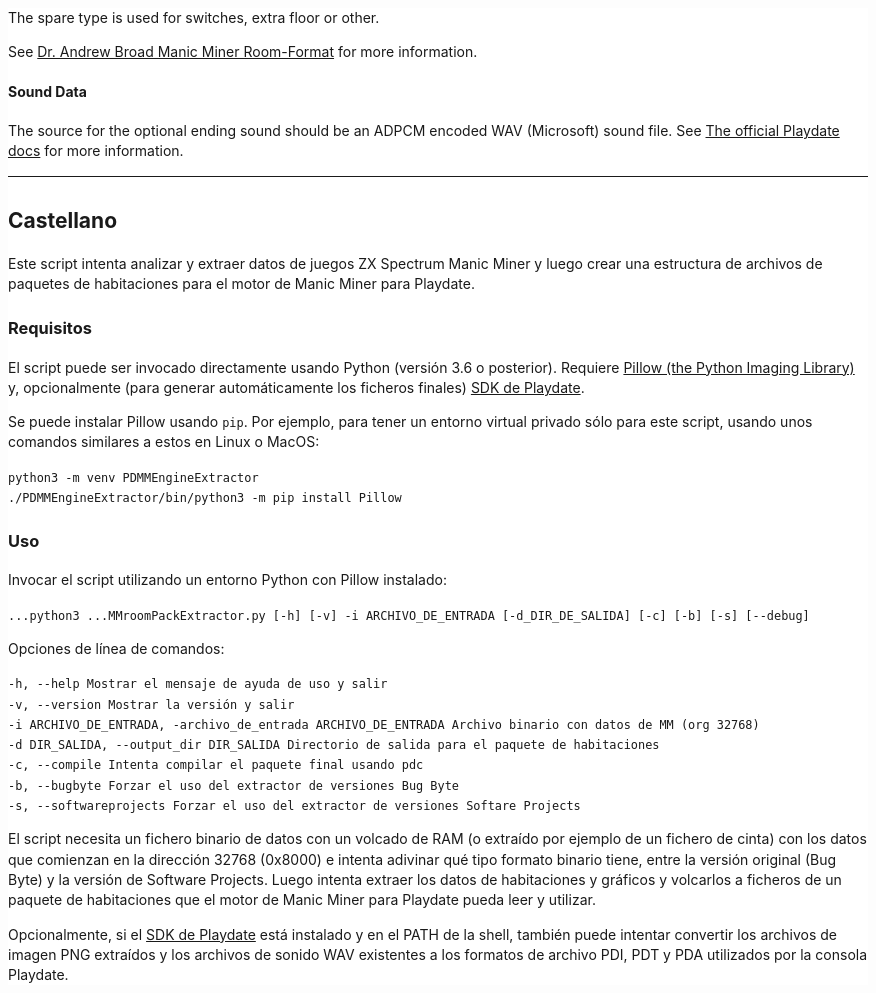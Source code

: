 The spare type is used for switches, extra floor or other.

See [Dr. Andrew Broad Manic Miner Room-Format](https://www.icemark.com/dataformats/manic/mmformat.htm) for more information.

#### Sound Data

The source for the optional ending sound should be an ADPCM encoded WAV (Microsoft) sound file. See [The official Playdate docs](https://sdk.play.date/1.13.7/Inside%20Playdate.html#M-sound) for more information.

---

## Castellano

Este script intenta analizar y extraer datos de juegos ZX Spectrum Manic Miner y luego crear una estructura de archivos de paquetes de habitaciones para el motor de Manic Miner para Playdate.

### Requisitos

El script puede ser invocado directamente usando Python (versión 3.6 o posterior). Requiere [Pillow (the Python Imaging Library)](https://pypi.org/project/Pillow/) y, opcionalmente (para generar automáticamente los ficheros finales) [SDK de Playdate](https://play.date/dev/).

Se puede instalar Pillow usando `pip`. Por ejemplo, para tener un entorno virtual privado sólo para este script, usando unos comandos similares a estos en Linux o MacOS:

    python3 -m venv PDMMEngineExtractor
    ./PDMMEngineExtractor/bin/python3 -m pip install Pillow

### Uso

Invocar el script utilizando un entorno Python con Pillow instalado:

    ...python3 ...MMroomPackExtractor.py [-h] [-v] -i ARCHIVO_DE_ENTRADA [-d_DIR_DE_SALIDA] [-c] [-b] [-s] [--debug]

Opciones de línea de comandos:

    -h, --help Mostrar el mensaje de ayuda de uso y salir
    -v, --version Mostrar la versión y salir
    -i ARCHIVO_DE_ENTRADA, -archivo_de_entrada ARCHIVO_DE_ENTRADA Archivo binario con datos de MM (org 32768)
    -d DIR_SALIDA, --output_dir DIR_SALIDA Directorio de salida para el paquete de habitaciones
    -c, --compile Intenta compilar el paquete final usando pdc
    -b, --bugbyte Forzar el uso del extractor de versiones Bug Byte
    -s, --softwareprojects Forzar el uso del extractor de versiones Softare Projects

El script necesita un fichero binario de datos con un volcado de RAM (o extraído por ejemplo de un fichero de cinta) con los datos que comienzan en la dirección 32768 (0x8000) e intenta adivinar qué tipo formato binario tiene, entre la versión original (Bug Byte) y la versión de Software Projects. Luego intenta extraer los datos de habitaciones y gráficos y volcarlos a ficheros de un paquete de habitaciones que el motor de Manic Miner para Playdate pueda leer y utilizar.

Opcionalmente, si el [SDK de Playdate](https://play.date/dev/) está instalado y en el PATH de la shell, también puede intentar convertir los archivos de imagen PNG extraídos y los archivos de sonido WAV existentes a los formatos de archivo PDI, PDT y PDA utilizados por la consola Playdate.
